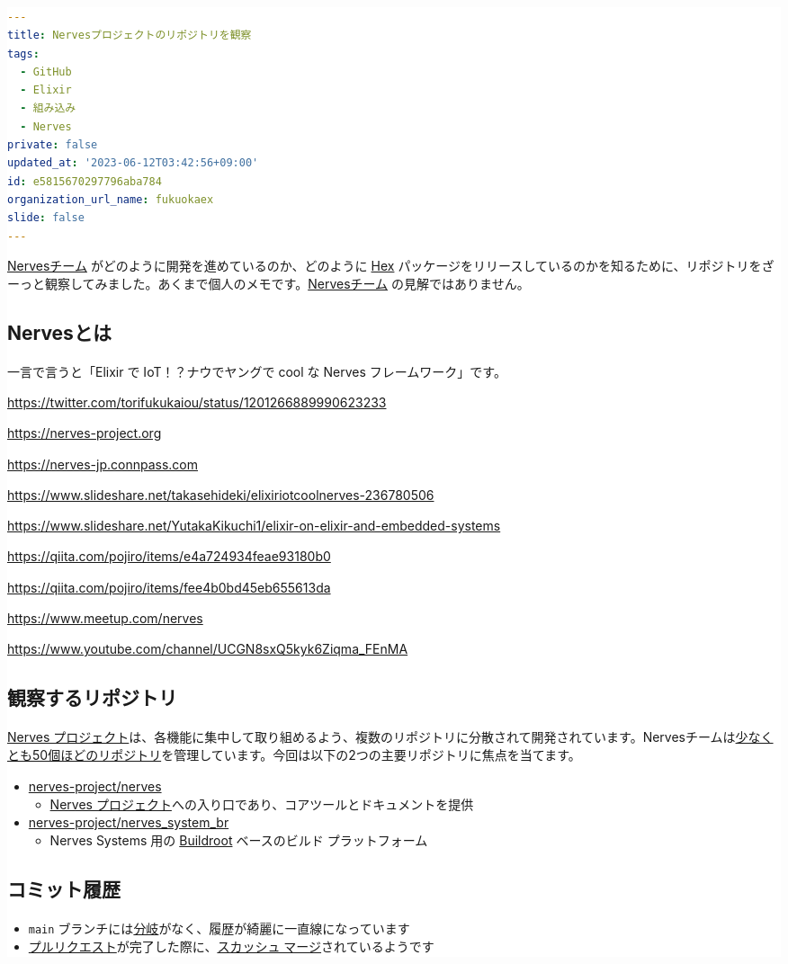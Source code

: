 ```yaml
---
title: Nervesプロジェクトのリポジトリを観察
tags:
  - GitHub
  - Elixir
  - 組み込み
  - Nerves
private: false
updated_at: '2023-06-12T03:42:56+09:00'
id: e5815670297796aba784
organization_url_name: fukuokaex
slide: false
---
```

[Nervesチーム][Nerves] がどのように開発を進めているのか、どのように [Hex] パッケージをリリースしているのかを知るために、リポジトリをざーっと観察してみました。あくまで個人のメモです。[Nervesチーム][Nerves] の見解ではありません。

## Nervesとは

一言で言うと「Elixir で IoT！？ナウでヤングで cool な Nerves フレームワーク」です。

https://twitter.com/torifukukaiou/status/1201266889990623233

https://nerves-project.org

https://nerves-jp.connpass.com

https://www.slideshare.net/takasehideki/elixiriotcoolnerves-236780506

https://www.slideshare.net/YutakaKikuchi1/elixir-on-elixir-and-embedded-systems

https://qiita.com/pojiro/items/e4a724934feae93180b0

https://qiita.com/pojiro/items/fee4b0bd45eb655613da

https://www.meetup.com/nerves

https://www.youtube.com/channel/UCGN8sxQ5kyk6Ziqma_FEnMA

[Nerves]: https://nerves-project.org
[Hex]: https://hex.pm/docs/publish#submitting-the-package

## 観察するリポジトリ

[Nerves プロジェクト][Nerves]は、各機能に集中して取り組めるよう、複数のリポジトリに分散されて開発されています。Nervesチームは[少なくとも50個ほどのリポジトリ](https://github.com/nerves-project/nerves#nerves-projects)を管理しています。今回は以下の2つの主要リポジトリに焦点を当てます。

- [nerves-project/nerves]
  - [Nerves プロジェクト][Nerves]への入り口であり、コアツールとドキュメントを提供
- [nerves-project/nerves_system_br]
  - Nerves Systems 用の [Buildroot] ベースのビルド プラットフォーム

[nerves-project/nerves]: https://github.com/nerves-project/nerves/commits/main
[nerves-project/nerves_system_br]: https://github.com/nerves-project/nerves_system_br/commits/main
[Buildroot]: https://buildroot.org/

## コミット履歴

- `main` ブランチには[分岐][git merge]がなく、履歴が綺麗に一直線になっています
- [プルリクエスト]が完了した際に、[スカッシュ マージ]されているようです


[git merge]: https://www.atlassian.com/ja/git/tutorials/making-a-pull-request
[プルリクエスト]: https://www.atlassian.com/ja/git/tutorials/making-a-pull-request
[スカッシュ マージ]: https://learn.microsoft.com/ja-jp/azure/devops/repos/git/merging-with-squash
[git tag]: https://www.atlassian.com/ja/git/tutorials/inspecting-a-repository/git-tag
[セマンティック バージョニング]: https://semver.org/lang/ja/
[バッカス・ナウア記法]: https://semver.org/lang/ja/#semver%E3%83%90%E3%83%BC%E3%82%B8%E3%83%A7%E3%83%B3%E3%82%92%E8%A1%A8%E3%81%99%E3%83%90%E3%83%83%E3%82%AB%E3%82%B9%E3%83%8A%E3%82%A6%E3%82%A2%E8%A8%98%E6%B3%95
[セマンティック バージョニングのFAQ]: https://semver.org/lang/ja/#faq
[git tag]: https://www.atlassian.com/ja/git/tutorials/inspecting-a-repository/git-tag
[Github リリース]: https://docs.github.com/ja/repositories/releasing-projects-on-github/about-releases
[dialyzer]: https://hexdocs.pm/dialyxir/readme.html
[credo]: https://hexdocs.pm/credo/overview.html
[excoveralls]: https://hexdocs.pm/excoveralls/readme.html
[mix format]: https://hexdocs.pm/mix/main/Mix.Tasks.Format.html
[Mix environments]: https://hexdocs.pm/mix/Mix.html#module-environments
[Circle CI]: https://circleci.com/docs/config-intro/
[継続的インテグレーション (CI)]: https://circleci.com/ja/continuous-integration/